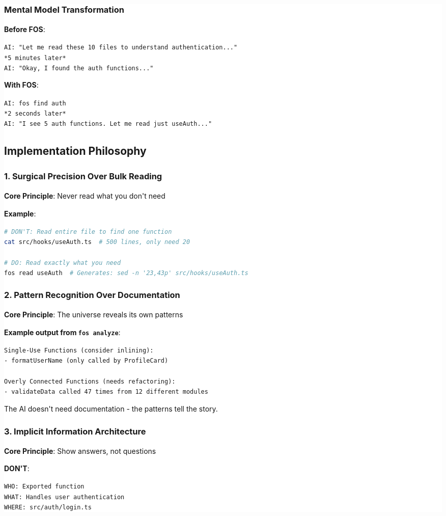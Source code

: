 ### Mental Model Transformation

**Before FOS**:

```
AI: "Let me read these 10 files to understand authentication..."
*5 minutes later*
AI: "Okay, I found the auth functions..."
```

**With FOS**:

```
AI: fos find auth
*2 seconds later*
AI: "I see 5 auth functions. Let me read just useAuth..."
```

## Implementation Philosophy

### 1. Surgical Precision Over Bulk Reading

**Core Principle**: Never read what you don't need

**Example**:

```bash
# DON'T: Read entire file to find one function
cat src/hooks/useAuth.ts  # 500 lines, only need 20

# DO: Read exactly what you need
fos read useAuth  # Generates: sed -n '23,43p' src/hooks/useAuth.ts
```

### 2. Pattern Recognition Over Documentation

**Core Principle**: The universe reveals its own patterns

**Example output from `fos analyze`**:

```
Single-Use Functions (consider inlining):
- formatUserName (only called by ProfileCard)

Overly Connected Functions (needs refactoring):
- validateData called 47 times from 12 different modules
```

The AI doesn't need documentation - the patterns tell the story.

### 3. Implicit Information Architecture

**Core Principle**: Show answers, not questions

**DON'T**:

```
WHO: Exported function
WHAT: Handles user authentication
WHERE: src/auth/login.ts
```
